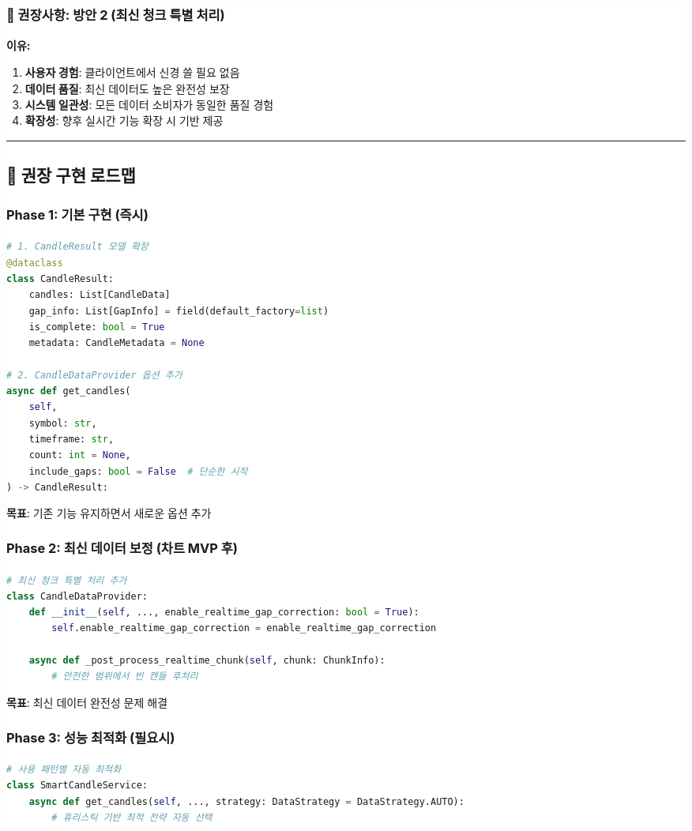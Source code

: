 ### 🎯 권장사항: 방안 2 (최신 청크 특별 처리)

**이유:**
1. **사용자 경험**: 클라이언트에서 신경 쓸 필요 없음
2. **데이터 품질**: 최신 데이터도 높은 완전성 보장
3. **시스템 일관성**: 모든 데이터 소비자가 동일한 품질 경험
4. **확장성**: 향후 실시간 기능 확장 시 기반 제공

---

## 🚀 권장 구현 로드맵

### Phase 1: 기본 구현 (즉시)

```python
# 1. CandleResult 모델 확장
@dataclass
class CandleResult:
    candles: List[CandleData]
    gap_info: List[GapInfo] = field(default_factory=list)
    is_complete: bool = True
    metadata: CandleMetadata = None

# 2. CandleDataProvider 옵션 추가
async def get_candles(
    self,
    symbol: str,
    timeframe: str,
    count: int = None,
    include_gaps: bool = False  # 단순한 시작
) -> CandleResult:
```

**목표**: 기존 기능 유지하면서 새로운 옵션 추가

### Phase 2: 최신 데이터 보정 (차트 MVP 후)

```python
# 최신 청크 특별 처리 추가
class CandleDataProvider:
    def __init__(self, ..., enable_realtime_gap_correction: bool = True):
        self.enable_realtime_gap_correction = enable_realtime_gap_correction

    async def _post_process_realtime_chunk(self, chunk: ChunkInfo):
        # 안전한 범위에서 빈 캔들 후처리
```

**목표**: 최신 데이터 완전성 문제 해결

### Phase 3: 성능 최적화 (필요시)

```python
# 사용 패턴별 자동 최적화
class SmartCandleService:
    async def get_candles(self, ..., strategy: DataStrategy = DataStrategy.AUTO):
        # 휴리스틱 기반 최적 전략 자동 선택
```
